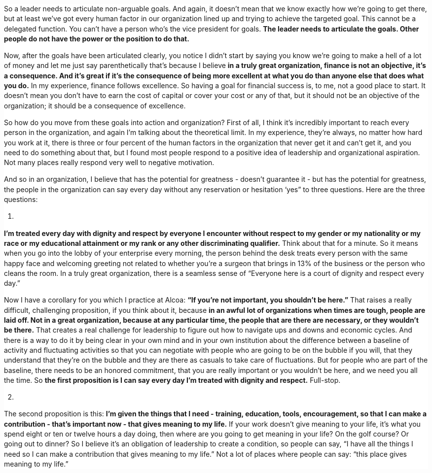 So a leader needs to articulate non-arguable goals. And again, it doesn’t mean that we know exactly how we’re going to get there, but at least we’ve got every human factor in our organization lined up and trying to achieve the targeted goal. This cannot be a delegated function. You can’t have a person who’s the vice president for goals. **The leader needs to articulate the goals. Other people do not have the power or the position to do that.**

Now, after the goals have been articulated clearly, you notice I didn’t start by saying you know we’re going to make a hell of a lot of money and let me just say parenthetically that’s because I believe **in a truly great organization, finance is not an objective, it’s a consequence. And it’s great if it’s the consequence of being more excellent at what you do than anyone else that does what you do.** In my experience, finance follows excellence. So having a goal for financial success is, to me, not a good place to start. It doesn’t mean you don’t have to earn the cost of capital or cover your cost or any of that, but it should not be an objective of the organization; it should be a consequence of excellence.

So how do you move from these goals into action and organization? First of all, I think it’s incredibly important to reach every person in the organization, and again I’m talking about the theoretical limit. In my experience, they’re always, no matter how hard you work at it, there is three or four percent of the human factors in the organization that never get it and can’t get it, and you need to do something about that, but I found most people respond to a positive idea of leadership and organizational aspiration. Not many places really respond very well to negative motivation.

And so in an organization, I believe that has the potential for greatness - doesn’t guarantee it - but has the potential for greatness, the people in the organization can say every day without any reservation or hesitation ‘yes” to three questions. Here are the three questions:

01.

**I’m treated every day with dignity and respect by everyone I encounter without respect to my gender or my nationality or my race or my educational attainment or my rank or any other discriminating qualifier.** Think about that for a minute. So it means when you go into the lobby of your enterprise every morning, the person behind the desk treats every person with the same happy face and welcoming greeting not related to whether you’re a surgeon that brings in 13% of the business or the person who cleans the room. In a truly great organization, there is a seamless sense of “Everyone here is a court of dignity and respect every day.”

Now I have a corollary for you which I practice at Alcoa: **“If you’re not important, you shouldn’t be here.”** That raises a really difficult, challenging proposition, if you think about it, because **in an awful lot of organizations when times are tough, people are laid off. Not in a great organization, because at any particular time, the people that are there are necessary, or they wouldn’t be there.** That creates a real challenge for leadership to figure out how to navigate ups and downs and economic cycles. And there is a way to do it by being clear in your own mind and in your own institution about the difference between a baseline of activity and fluctuating activities so that you can negotiate with people who are going to be on the bubble if you will, that they understand that they’re on the bubble and they are there as casuals to take care of fluctuations. But for people who are part of the baseline, there needs to be an honored commitment, that you are really important or you wouldn’t be here, and we need you all the time. So **the first proposition is I can say every day I’m treated with dignity and respect.** Full-stop.

02.

The second proposition is this: **I’m given the things that I need - training, education, tools, encouragement, so that I can make a contribution - that’s important now - that gives meaning to my life.** If your work doesn’t give meaning to your life, it’s what you spend eight or ten or twelve hours a day doing, then where are you going to get meaning in your life? On the golf course? Or going out to dinner? So I believe it’s an obligation of leadership to create a condition, so people can say, “I have all the things I need so I can make a contribution that gives meaning to my life.” Not a lot of places where people can say: “this place gives meaning to my life.”
